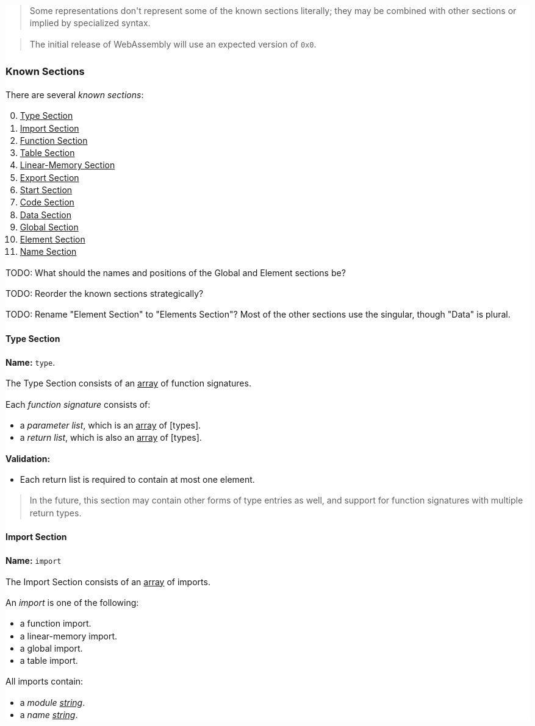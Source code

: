 > Some representations don't represent some of the known sections literally;
they may be combined with other sections or implied by specialized syntax.

> The initial release of WebAssembly will use an expected version of `0x0`.

### Known Sections

There are several *known sections*:

0. [Type Section]
0. [Import Section]
0. [Function Section]
0. [Table Section]
0. [Linear-Memory Section]
0. [Export Section]
0. [Start Section]
0. [Code Section]
0. [Data Section]
0. [Global Section]
0. [Element Section]
0. [Name Section]

TODO: What should the names and positions of the Global and Element sections be?

TODO: Reorder the known sections strategically?

TODO: Rename "Element Section" to "Elements Section"? Most of the other sections
use the singular, though "Data" is plural.

#### Type Section

**Name:** `type`.

The Type Section consists of an [array] of function signatures.

Each *function signature* consists of:
 - a *parameter list*, which is an [array] of [types].
 - a *return list*, which is also an [array] of [types].

**Validation:**
 - Each return list is required to contain at most one element.

> In the future, this section may contain other forms of type entries as well,
and support for function signatures with multiple return types.

#### Import Section

**Name:** `import`

The Import Section consists of an [array] of imports.

An *import* is one of the following:
 - a function import.
 - a linear-memory import.
 - a global import.
 - a table import.

All imports contain:
 - a *module [string]*.
 - a *name [string]*.


[ISA]: https://en.wikipedia.org/wiki/Instruction_set
[imports]: #import-section
[exports]: #export-section
[*functions*]: https://en.wikipedia.org/wiki/Subroutine
[Module section]: #module
[*instantiated*]: #module-instantiation
[load-store architecture]: https://en.wikipedia.org/wiki/Load/store_architecture
[Instructions section]: #instructions
[Instruction Descriptions section]: #instruction-descriptions
[validation]: #validation
[execution]: #execution
["as if"]: https://en.wikipedia.org/wiki/As-if_rule
[*Bytes*]: https://en.wikipedia.org/wiki/Byte
[*Pages*]: https://en.wikipedia.org/wiki/Page_(computer_memory)
[actual boolean]: https://en.wikipedia.org/wiki/Boolean_data_type
[binary32]: https://en.wikipedia.org/wiki/Single-precision_floating-point_format
[binary64]: https://en.wikipedia.org/wiki/Double-precision_floating-point_format
[Numbers in ECMAScript]: https://tc39.github.io/ecma262/#sec-ecmascript-language-types-number-type
[NaN]: https://en.wikipedia.org/wiki/NaN
[LEB128]: https://en.wikipedia.org/wiki/LEB128
[Harvard Architecture]: https://en.wikipedia.org/wiki/Harvard_architecture
[mnemonics]: https://en.wikipedia.org/wiki/Assembly_language#Opcode_mnemonics_and_extended_mnemonics
[IEEE 754-2008]: https://en.wikipedia.org/wiki/IEEE_floating_point
["subnormal numbers"]: https://en.wikipedia.org/wiki/Subnormal_number
[power of 2]: https://en.wikipedia.org/wiki/Power_of_two
[opcodes]: https://en.wikipedia.org/wiki/Opcode
[precedence]: https://en.wikipedia.org/wiki/Order_of_operations
["jump table"]: https://en.wikipedia.org/w/index.php?title=Jump_table
["tee" command]: https://en.wikipedia.org/wiki/Tee_(command)
["modulo" operation]: https://en.wikipedia.org/wiki/Modulo_operation
[common pitfalls]: https://en.wikipedia.org/wiki/Modulo_operation#Common_pitfalls
[bitwise and]: https://en.wikipedia.org/wiki/Bitwise_operation#AND
[bitwise inclusive-or]: https://en.wikipedia.org/wiki/Bitwise_operation#OR
[bitwise exclusive-or]: https://en.wikipedia.org/wiki/Bitwise_operation#XOR
[bitwise negate]: https://en.wikipedia.org/wiki/Bitwise_operation#NOT
["hamming weight"]: https://en.wikipedia.org/wiki/Hamming_weight
["Truncate"]: https://en.wikipedia.org/wiki/Truncation
[rounded to the nearest integer]: https://en.wikipedia.org/wiki/Nearest_integer_function
[ties rounded toward the value with an even least-significant digit]: https://en.wikipedia.org/wiki/Rounding#Round_half_to_even
[`Math.round` in ECMAScript]: https://tc39.github.io/ecma262/#sec-math.round
[`round` in C]: http://en.cppreference.com/w/c/numeric/math/round
[B]: #b-branch-instruction-family
[Q]: #q-control-flow-barrier-instruction-family
[L]: #l-call-instruction-family
[G]: #g-generic-integer-instruction-family
[S]: #s-signed-integer-instruction-family
[U]: #u-unsigned-integer-instruction-family
[T]: #t-shift-instruction-family
[F]: #f-floating-point-instruction-family
[Z]: #z-floating-point-bitwise-instruction-family
[C]: #c-comparison-instruction-family
[M]: #m-linear-memory-access-instruction-family
[R]: #r-linear-memory-size-instruction-family
[Type Section]: #type-section
[Import Section]: #import-section
[Function Section]: #function-section
[Table Section]: #table-section
[Linear-Memory Section]: #linear-memory-section
[Export Section]: #export-section
[Start Section]: #start-section
[Code Section]: #code-section
[Data Section]: #data-section
[Global Section]: #global-section
[Element Section]: #element-section
[Name Section]: #name-section
[function Index space]: #function-index-space
[global index space]: #global-index-space
[linear-memory index space]: #linear-memory-index-space
[table index space]: #table-index-space
[accessed bytes]: #accessed-bytes
[array]: #array
[arrays]: #array
[binary format]: #binary-format
[bit]: https://en.wikipedia.org/wiki/Bit
[boolean]: #booleans
[bytes]: #bytes
[call-stack resources]: #call-stack-resources
[effective address]: #effective-address
[false]: #booleans
[Floor and Ceiling Functions]: https://en.wikipedia.org/wiki/Floor_and_ceiling_functions
[index]: #index
[indices]: #index
[KiB]: https://en.wikipedia.org/wiki/Kibibyte
[label]: #labels
[labels]: #labels
[linear-memory access validation]: #linear-memory-access-validation
[little-endian byte order]: https://en.wikipedia.org/wiki/Endianness#Little
[merged]: #type-sequence-merge
[minimum signed integer value]: https://en.wikipedia.org/wiki/Two%27s_complement#Most_negative_number
[nondeterministic]: #nondeterminism
[nondeterministically]: #nondeterminism
[pages]: #pages
[rotated]: https://en.wikipedia.org/wiki/Bitwise_operation#Rotate_no_carry
[shift count]: #shift-count
[shifted]: https://en.wikipedia.org/wiki/Logical_shift
[sign-extended]: https://en.wikipedia.org/wiki/Sign_extension
[string]: #string
[strings]: #string
[text format]: #text-format
[true]: #booleans